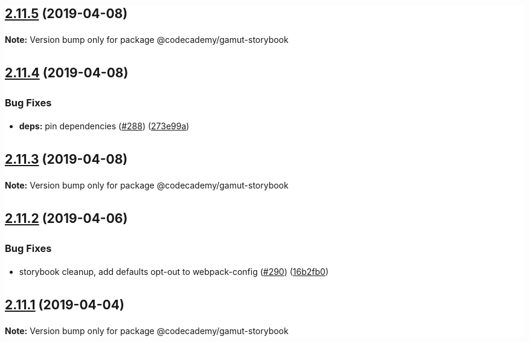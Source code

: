 



## [2.11.5](https://github.com/codecademy-engineering/client-modules/compare/@codecademy/gamut-storybook@2.11.4...@codecademy/gamut-storybook@2.11.5) (2019-04-08)

**Note:** Version bump only for package @codecademy/gamut-storybook





## [2.11.4](https://github.com/codecademy-engineering/client-modules/compare/@codecademy/gamut-storybook@2.11.3...@codecademy/gamut-storybook@2.11.4) (2019-04-08)


### Bug Fixes

* **deps:** pin dependencies ([#288](https://github.com/codecademy-engineering/client-modules/issues/288)) ([273e99a](https://github.com/codecademy-engineering/client-modules/commit/273e99a))





## [2.11.3](https://github.com/codecademy-engineering/client-modules/compare/@codecademy/gamut-storybook@2.11.2...@codecademy/gamut-storybook@2.11.3) (2019-04-08)

**Note:** Version bump only for package @codecademy/gamut-storybook





## [2.11.2](https://github.com/codecademy-engineering/client-modules/compare/@codecademy/gamut-storybook@2.11.1...@codecademy/gamut-storybook@2.11.2) (2019-04-06)


### Bug Fixes

* storybook cleanup, add defaults opt-out to webpack-config ([#290](https://github.com/codecademy-engineering/client-modules/issues/290)) ([16b2fb0](https://github.com/codecademy-engineering/client-modules/commit/16b2fb0))





## [2.11.1](https://github.com/codecademy-engineering/client-modules/compare/@codecademy/gamut-storybook@2.11.0...@codecademy/gamut-storybook@2.11.1) (2019-04-04)

**Note:** Version bump only for package @codecademy/gamut-storybook
